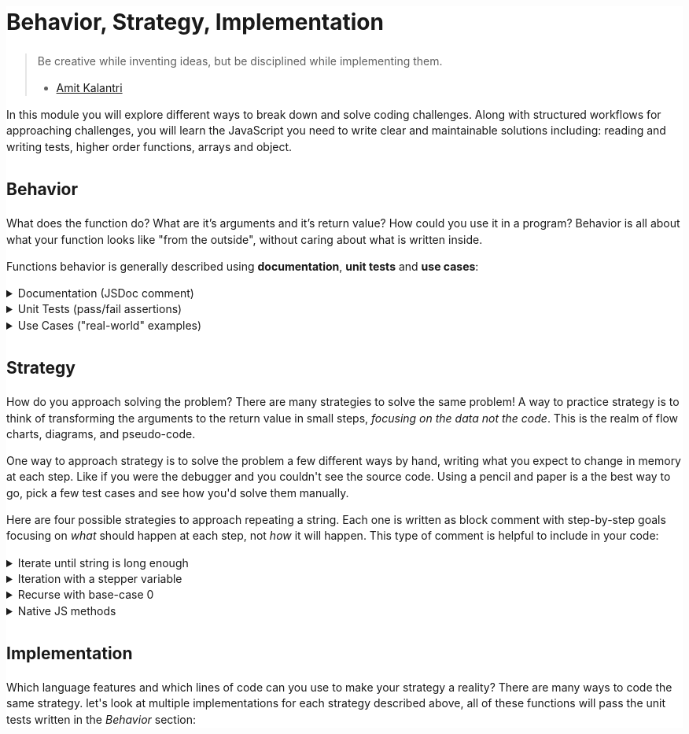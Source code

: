 # Behavior, Strategy, Implementation

> Be creative while inventing ideas, but be disciplined while implementing them.
>
> - [Amit Kalantri](https://amitkalantri.com/tag/quotes-about-creativity/)

In this module you will explore different ways to break down and solve coding challenges. Along with structured workflows for approaching challenges, you will learn the JavaScript you need to write clear and maintainable solutions including: reading and writing tests, higher order functions, arrays and object.

## Behavior

What does the function do? What are it’s arguments and it’s return value? How could you use it in a program? Behavior is all about what your function looks like "from the outside", without caring about what is written inside.

Functions behavior is generally described using **documentation**, **unit tests** and **use cases**:

<details><summary>Documentation (JSDoc comment)</summary></details>

<details><summary>Unit Tests (pass/fail assertions)</summary></details>

<details><summary>Use Cases ("real-world" examples)</summary></details>

## Strategy

How do you approach solving the problem? There are many strategies to solve the same problem! A way to practice strategy is to think of transforming the arguments to the return value in small steps, _focusing on the data not the code_. This is the realm of flow charts, diagrams, and pseudo-code.

One way to approach strategy is to solve the problem a few different ways by hand, writing what you expect to change in memory at each step. Like if you were the debugger and you couldn't see the source code. Using a pencil and paper is a the best way to go, pick a few test cases and see how you'd solve them manually.

Here are four possible strategies to approach repeating a string. Each one is written as block comment with step-by-step goals focusing on _what_ should happen at each step, not _how_ it will happen. This type of comment is helpful to include in your code:

<details><summary>Iterate until string is long enough</summary></details>

<details><summary>Iteration with a stepper variable</summary></details>

<details><summary>Recurse with base-case 0</summary></details>

<details><summary>Native JS methods</summary></details>

## Implementation

Which language features and which lines of code can you use to make your strategy a reality? There are many ways to code the same strategy. let's look at multiple implementations for each strategy described above, all of these functions will pass the unit tests written in the _Behavior_ section:
